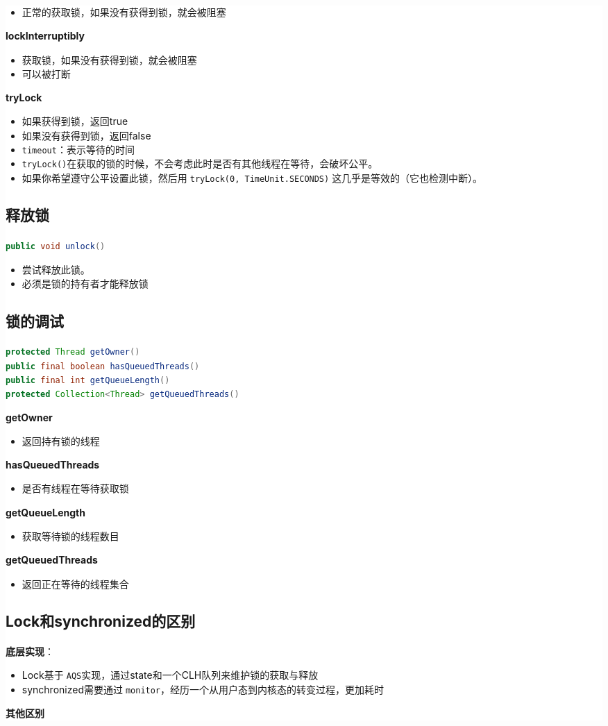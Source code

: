 * 正常的获取锁，如果没有获得到锁，就会被阻塞

**lockInterruptibly**

* 获取锁，如果没有获得到锁，就会被阻塞
* 可以被打断

**tryLock**

* 如果获得到锁，返回true
* 如果没有获得到锁，返回false
* `timeout`：表示等待的时间
* `tryLock()`在获取的锁的时候，不会考虑此时是否有其他线程在等待，会破坏公平。
* 如果你希望遵守公平设置此锁，然后用 `tryLock(0, TimeUnit.SECONDS)` 这几乎是等效的（它也检测中断）。

## 释放锁

```java
public void unlock()
```

* 尝试释放此锁。
* 必须是锁的持有者才能释放锁

## 锁的调试

```java
protected Thread getOwner()
public final boolean hasQueuedThreads()
public final int getQueueLength()
protected Collection<Thread> getQueuedThreads()
```

**getOwner**

* 返回持有锁的线程

**hasQueuedThreads**

* 是否有线程在等待获取锁

**getQueueLength**

* 获取等待锁的线程数目

**getQueuedThreads**

* 返回正在等待的线程集合

## Lock和synchronized的区别

**底层实现**：

* Lock基于 `AQS`实现，通过state和一个CLH队列来维护锁的获取与释放
* synchronized需要通过 `monitor`，经历一个从用户态到内核态的转变过程，更加耗时

**其他区别**
